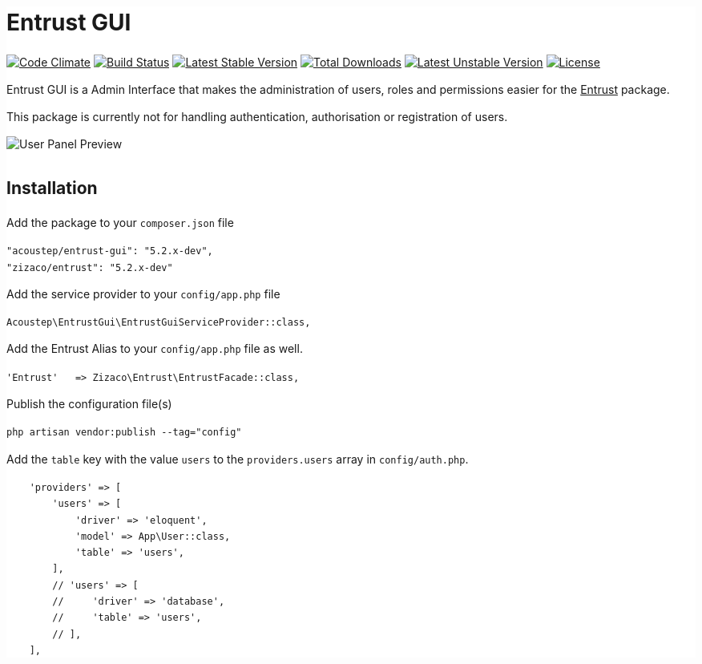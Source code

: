 # Entrust GUI

[![Code Climate](https://codeclimate.com/github/acoustep/entrust-gui/badges/gpa.svg)](https://codeclimate.com/github/acoustep/entrust-gui)
[![Build Status](https://travis-ci.org/acoustep/entrust-gui.svg?branch=testing)](https://travis-ci.org/acoustep/entrust-gui)
[![Latest Stable Version](https://poser.pugx.org/acoustep/entrust-gui/v/stable)](https://packagist.org/packages/acoustep/entrust-gui)
[![Total Downloads](https://poser.pugx.org/acoustep/entrust-gui/downloads)](https://packagist.org/packages/acoustep/entrust-gui)
[![Latest Unstable Version](https://poser.pugx.org/acoustep/entrust-gui/v/unstable)](https://packagist.org/packages/acoustep/entrust-gui)
[![License](https://poser.pugx.org/acoustep/entrust-gui/license)](https://packagist.org/packages/acoustep/entrust-gui)

Entrust GUI is a Admin Interface that makes the administration of users, roles and permissions easier for the [Entrust](https://github.com/Zizaco/entrust) package.

This package is currently not for handling authentication, authorisation or registration of users. 

![User Panel Preview](http://i.imgur.com/9RJ3qOi.png)

## Installation

Add the package to your ```composer.json``` file

```
"acoustep/entrust-gui": "5.2.x-dev",
"zizaco/entrust": "5.2.x-dev"
```

Add the service provider to your ```config/app.php``` file

```
Acoustep\EntrustGui\EntrustGuiServiceProvider::class,
```

Add the Entrust Alias to your ```config/app.php``` file as well.

```
'Entrust'   => Zizaco\Entrust\EntrustFacade::class,
```

Publish the configuration file(s)

```
php artisan vendor:publish --tag="config"
```

Add the ```table``` key with the value ```users``` to the ```providers.users``` array in ```config/auth.php```.

```
    'providers' => [
        'users' => [
            'driver' => 'eloquent',
            'model' => App\User::class,
            'table' => 'users',
        ],
        // 'users' => [
        //     'driver' => 'database',
        //     'table' => 'users',
        // ],
    ],
```
